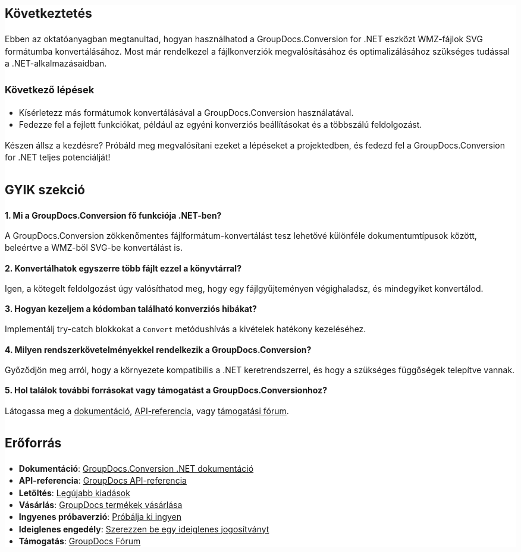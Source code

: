 ## Következtetés

Ebben az oktatóanyagban megtanultad, hogyan használhatod a GroupDocs.Conversion for .NET eszközt WMZ-fájlok SVG formátumba konvertálásához. Most már rendelkezel a fájlkonverziók megvalósításához és optimalizálásához szükséges tudással a .NET-alkalmazásaidban.

### Következő lépések

- Kísérletezz más formátumok konvertálásával a GroupDocs.Conversion használatával.
- Fedezze fel a fejlett funkciókat, például az egyéni konverziós beállításokat és a többszálú feldolgozást.

Készen állsz a kezdésre? Próbáld meg megvalósítani ezeket a lépéseket a projektedben, és fedezd fel a GroupDocs.Conversion for .NET teljes potenciálját!

## GYIK szekció

**1. Mi a GroupDocs.Conversion fő funkciója .NET-ben?**

A GroupDocs.Conversion zökkenőmentes fájlformátum-konvertálást tesz lehetővé különféle dokumentumtípusok között, beleértve a WMZ-ből SVG-be konvertálást is.

**2. Konvertálhatok egyszerre több fájlt ezzel a könyvtárral?**

Igen, a kötegelt feldolgozást úgy valósíthatod meg, hogy egy fájlgyűjteményen végighaladsz, és mindegyiket konvertálod.

**3. Hogyan kezeljem a kódomban található konverziós hibákat?**

Implementálj try-catch blokkokat a `Convert` metódushívás a kivételek hatékony kezeléséhez.

**4. Milyen rendszerkövetelményekkel rendelkezik a GroupDocs.Conversion?**

Győződjön meg arról, hogy a környezete kompatibilis a .NET keretrendszerrel, és hogy a szükséges függőségek telepítve vannak.

**5. Hol találok további forrásokat vagy támogatást a GroupDocs.Conversionhoz?**

Látogassa meg a [dokumentáció](https://docs.groupdocs.com/conversion/net/), [API-referencia](https://reference.groupdocs.com/conversion/net/), vagy [támogatási fórum](https://forum.groupdocs.com/c/conversion/10).

## Erőforrás

- **Dokumentáció**: [GroupDocs.Conversion .NET dokumentáció](https://docs.groupdocs.com/conversion/net/)
- **API-referencia**: [GroupDocs API-referencia](https://reference.groupdocs.com/conversion/net/)
- **Letöltés**: [Legújabb kiadások](https://releases.groupdocs.com/conversion/net/)
- **Vásárlás**: [GroupDocs termékek vásárlása](https://purchase.groupdocs.com/buy)
- **Ingyenes próbaverzió**: [Próbálja ki ingyen](https://releases.groupdocs.com/conversion/net/)
- **Ideiglenes engedély**: [Szerezzen be egy ideiglenes jogosítványt](https://purchase.groupdocs.com/temporary-license/)
- **Támogatás**: [GroupDocs Fórum](https://forum.groupdocs.com/c/conversion/10)